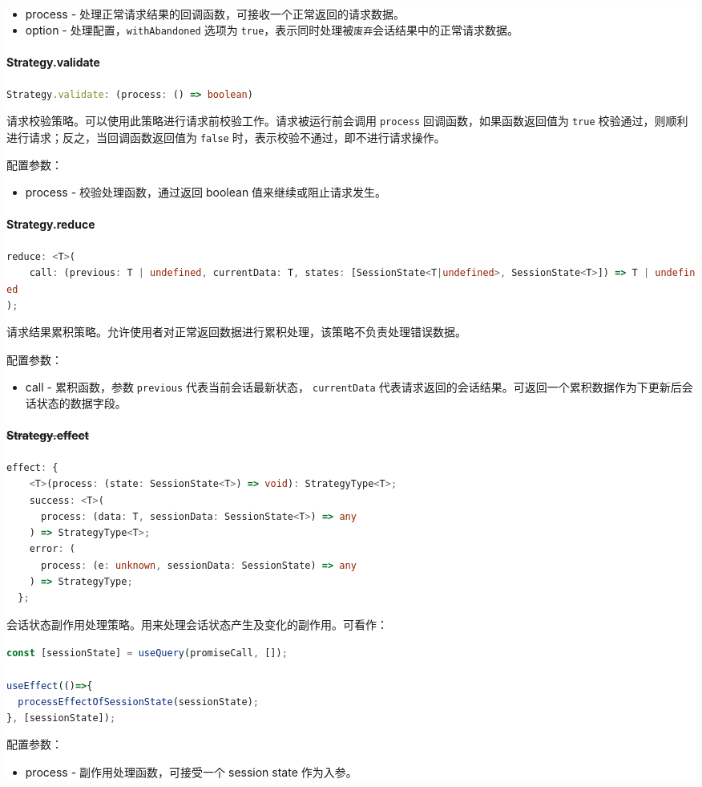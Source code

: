 * process - 处理正常请求结果的回调函数，可接收一个正常返回的请求数据。
* option - 处理配置，`withAbandoned` 选项为 `true`，表示同时处理被`废弃`会话结果中的正常请求数据。

#### Strategy.validate

```ts
Strategy.validate: (process: () => boolean)
```

请求校验策略。可以使用此策略进行请求前校验工作。请求被运行前会调用 `process` 回调函数，如果函数返回值为 `true` 校验通过，则顺利进行请求；反之，当回调函数返回值为 `false` 时，表示校验不通过，即不进行请求操作。

配置参数：

* process - 校验处理函数，通过返回 boolean 值来继续或阻止请求发生。

#### Strategy.reduce

```ts
reduce: <T>(
    call: (previous: T | undefined, currentData: T, states: [SessionState<T|undefined>, SessionState<T>]) => T | undefined
);
```

请求结果累积策略。允许使用者对正常返回数据进行累积处理，该策略不负责处理错误数据。

配置参数：

* call - 累积函数，参数 `previous` 代表当前会话最新状态， `currentData` 代表请求返回的会话结果。可返回一个累积数据作为下更新后会话状态的数据字段。

#### ~~Strategy.effect~~

```ts
effect: {
    <T>(process: (state: SessionState<T>) => void): StrategyType<T>;
    success: <T>(
      process: (data: T, sessionData: SessionState<T>) => any
    ) => StrategyType<T>;
    error: (
      process: (e: unknown, sessionData: SessionState) => any
    ) => StrategyType;
  };
```

会话状态副作用处理策略。用来处理会话状态产生及变化的副作用。可看作：

```ts
const [sessionState] = useQuery(promiseCall, []);

useEffect(()=>{
  processEffectOfSessionState(sessionState);
}, [sessionState]);
```

配置参数：

* process - 副作用处理函数，可接受一个 session state 作为入参。
